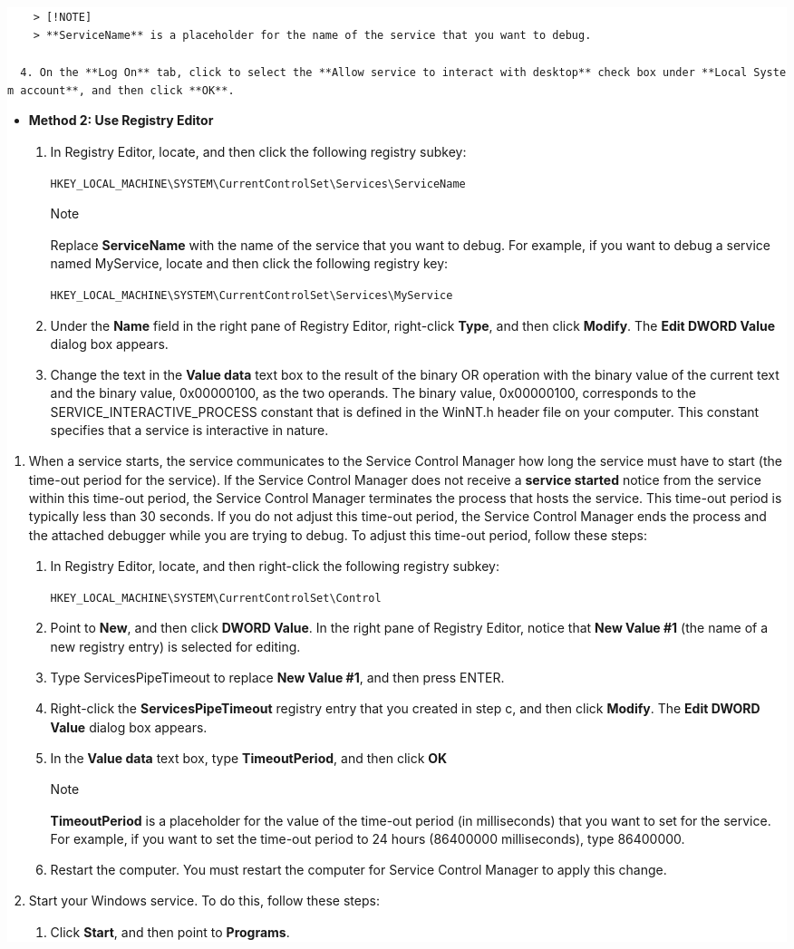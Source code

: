         > [!NOTE]
        > **ServiceName** is a placeholder for the name of the service that you want to debug.

      4. On the **Log On** tab, click to select the **Allow service to interact with desktop** check box under **Local System account**, and then click **OK**.

   - **Method 2: Use Registry Editor**

     1. In Registry Editor, locate, and then click the following registry subkey:

        `HKEY_LOCAL_MACHINE\SYSTEM\CurrentControlSet\Services\ServiceName`

        > [!NOTE]
        > Replace **ServiceName** with the name of the service that you want to debug. For example, if you want to debug a service named MyService, locate and then click the following registry key:
        >
        > `HKEY_LOCAL_MACHINE\SYSTEM\CurrentControlSet\Services\MyService`  

     1. Under the **Name** field in the right pane of Registry Editor, right-click **Type**, and then click **Modify**. The **Edit DWORD Value** dialog box appears.

     1. Change the text in the **Value data** text box to the result of the binary OR operation with the binary value of the current text and the binary value, 0x00000100, as the two operands. The binary value, 0x00000100, corresponds to the SERVICE_INTERACTIVE_PROCESS constant that is defined in the WinNT.h header file on your computer. This constant specifies that a service is interactive in nature.

1. When a service starts, the service communicates to the Service Control Manager how long the service must have to start (the time-out period for the service). If the Service Control Manager does not receive a **service started** notice from the service within this time-out period, the Service Control Manager terminates the process that hosts the service. This time-out period is typically less than 30 seconds. If you do not adjust this time-out period, the Service Control Manager ends the process and the attached debugger while you are trying to debug. To adjust this time-out period, follow these steps:

   1. In Registry Editor, locate, and then right-click the following registry subkey:

      `HKEY_LOCAL_MACHINE\SYSTEM\CurrentControlSet\Control`

   2. Point to **New**, and then click **DWORD Value**. In the right pane of Registry Editor, notice that **New Value #1** (the name of a new registry entry) is selected for editing.

   3. Type ServicesPipeTimeout to replace **New Value #1**, and then press ENTER.

   4. Right-click the **ServicesPipeTimeout** registry entry that you created in step c, and then click **Modify**. The **Edit DWORD Value** dialog box appears.

   5. In the **Value data** text box, type **TimeoutPeriod**, and then click **OK**

      > [!NOTE]
      > **TimeoutPeriod** is a placeholder for the value of the time-out period (in milliseconds) that you want to set for the service. For example, if you want to set the time-out period to 24 hours (86400000 milliseconds), type 86400000.

   6. Restart the computer. You must restart the computer for Service Control Manager to apply this change.

1. Start your Windows service. To do this, follow these steps:

   1. Click **Start**, and then point to **Programs**.
